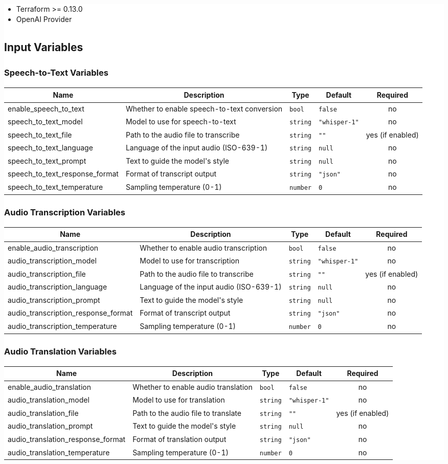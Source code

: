 - Terraform >= 0.13.0
- OpenAI Provider

## Input Variables

### Speech-to-Text Variables

| Name | Description | Type | Default | Required |
|------|-------------|------|---------|:--------:|
| enable_speech_to_text | Whether to enable speech-to-text conversion | `bool` | `false` | no |
| speech_to_text_model | Model to use for speech-to-text | `string` | `"whisper-1"` | no |
| speech_to_text_file | Path to the audio file to transcribe | `string` | `""` | yes (if enabled) |
| speech_to_text_language | Language of the input audio (ISO-639-1) | `string` | `null` | no |
| speech_to_text_prompt | Text to guide the model's style | `string` | `null` | no |
| speech_to_text_response_format | Format of transcript output | `string` | `"json"` | no |
| speech_to_text_temperature | Sampling temperature (0-1) | `number` | `0` | no |

### Audio Transcription Variables

| Name | Description | Type | Default | Required |
|------|-------------|------|---------|:--------:|
| enable_audio_transcription | Whether to enable audio transcription | `bool` | `false` | no |
| audio_transcription_model | Model to use for transcription | `string` | `"whisper-1"` | no |
| audio_transcription_file | Path to the audio file to transcribe | `string` | `""` | yes (if enabled) |
| audio_transcription_language | Language of the input audio (ISO-639-1) | `string` | `null` | no |
| audio_transcription_prompt | Text to guide the model's style | `string` | `null` | no |
| audio_transcription_response_format | Format of transcript output | `string` | `"json"` | no |
| audio_transcription_temperature | Sampling temperature (0-1) | `number` | `0` | no |

### Audio Translation Variables

| Name | Description | Type | Default | Required |
|------|-------------|------|---------|:--------:|
| enable_audio_translation | Whether to enable audio translation | `bool` | `false` | no |
| audio_translation_model | Model to use for translation | `string` | `"whisper-1"` | no |
| audio_translation_file | Path to the audio file to translate | `string` | `""` | yes (if enabled) |
| audio_translation_prompt | Text to guide the model's style | `string` | `null` | no |
| audio_translation_response_format | Format of translation output | `string` | `"json"` | no |
| audio_translation_temperature | Sampling temperature (0-1) | `number` | `0` | no |
